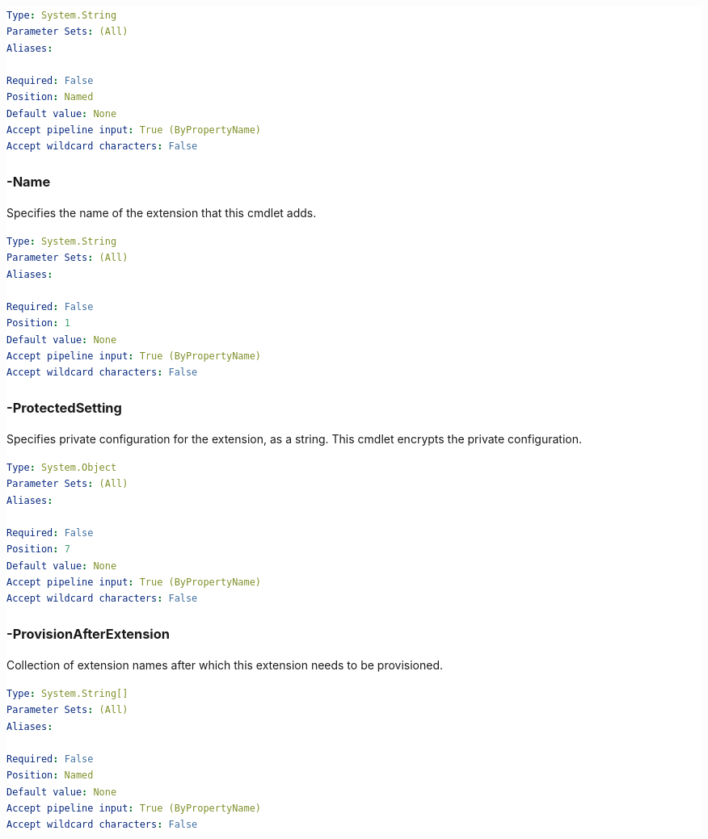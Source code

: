 ```yaml
Type: System.String
Parameter Sets: (All)
Aliases:

Required: False
Position: Named
Default value: None
Accept pipeline input: True (ByPropertyName)
Accept wildcard characters: False
```

### -Name
Specifies the name of the extension that this cmdlet adds.

```yaml
Type: System.String
Parameter Sets: (All)
Aliases:

Required: False
Position: 1
Default value: None
Accept pipeline input: True (ByPropertyName)
Accept wildcard characters: False
```

### -ProtectedSetting
Specifies private configuration for the extension, as a string.
This cmdlet encrypts the private configuration.

```yaml
Type: System.Object
Parameter Sets: (All)
Aliases:

Required: False
Position: 7
Default value: None
Accept pipeline input: True (ByPropertyName)
Accept wildcard characters: False
```

### -ProvisionAfterExtension
Collection of extension names after which this extension needs to be provisioned.

```yaml
Type: System.String[]
Parameter Sets: (All)
Aliases:

Required: False
Position: Named
Default value: None
Accept pipeline input: True (ByPropertyName)
Accept wildcard characters: False
```
